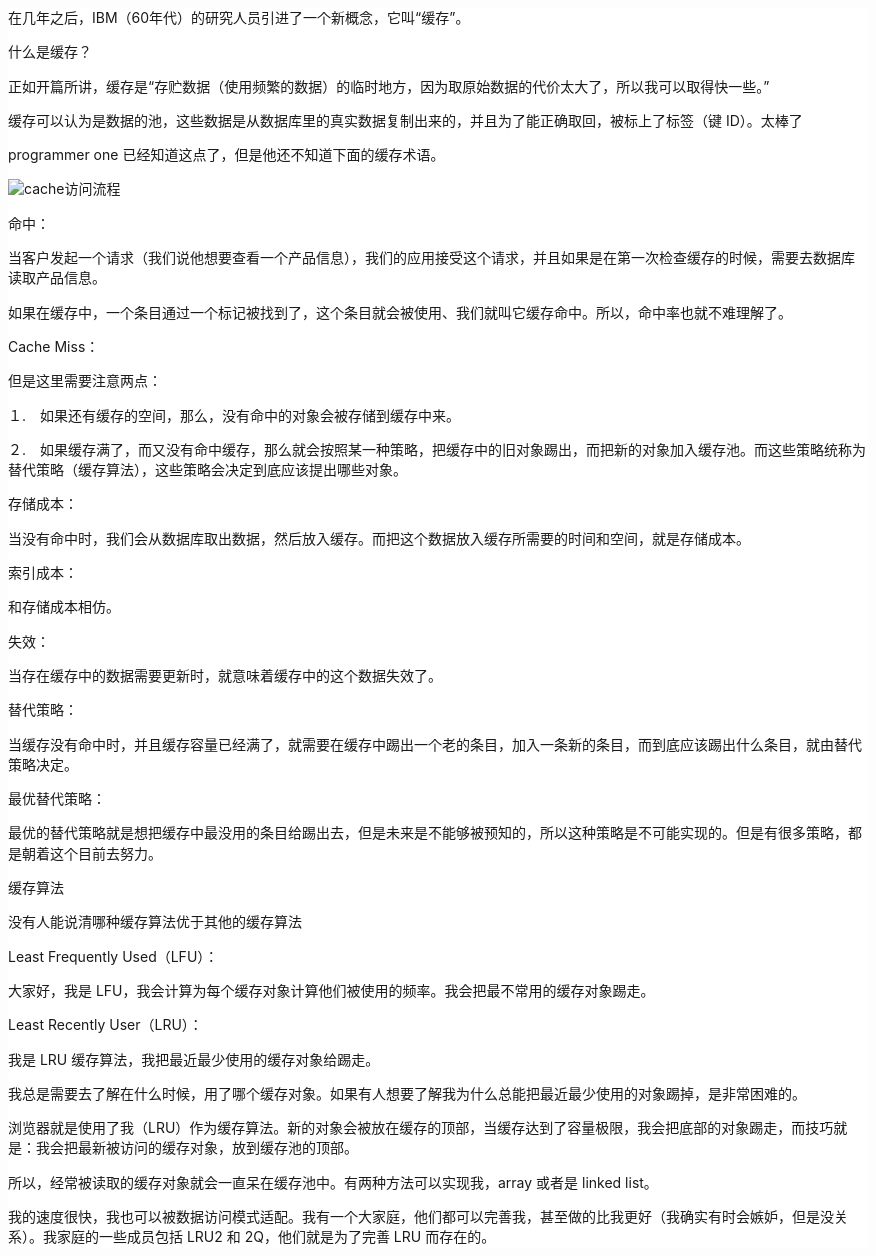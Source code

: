 在几年之后，IBM（60年代）的研究人员引进了一个新概念，它叫“缓存”。

什么是缓存？

正如开篇所讲，缓存是“存贮数据（使用频繁的数据）的临时地方，因为取原始数据的代价太大了，所以我可以取得快一些。”

缓存可以认为是数据的池，这些数据是从数据库里的真实数据复制出来的，并且为了能正确取回，被标上了标签（键 ID）。太棒了

programmer one 已经知道这点了，但是他还不知道下面的缓存术语。

![cache访问流程](https://user-gold-cdn.xitu.io/2017/10/25/49e480c480199d7da14f7f3853858292?imageView2/0/w/1280/h/960/format/webp/ignore-error/1)

命中：

当客户发起一个请求（我们说他想要查看一个产品信息），我们的应用接受这个请求，并且如果是在第一次检查缓存的时候，需要去数据库读取产品信息。

如果在缓存中，一个条目通过一个标记被找到了，这个条目就会被使用、我们就叫它缓存命中。所以，命中率也就不难理解了。

Cache Miss：

但是这里需要注意两点：

１.　如果还有缓存的空间，那么，没有命中的对象会被存储到缓存中来。

２.　如果缓存满了，而又没有命中缓存，那么就会按照某一种策略，把缓存中的旧对象踢出，而把新的对象加入缓存池。而这些策略统称为替代策略（缓存算法），这些策略会决定到底应该提出哪些对象。

存储成本：

当没有命中时，我们会从数据库取出数据，然后放入缓存。而把这个数据放入缓存所需要的时间和空间，就是存储成本。

索引成本：

和存储成本相仿。

失效：

当存在缓存中的数据需要更新时，就意味着缓存中的这个数据失效了。

替代策略：

当缓存没有命中时，并且缓存容量已经满了，就需要在缓存中踢出一个老的条目，加入一条新的条目，而到底应该踢出什么条目，就由替代策略决定。

最优替代策略：

最优的替代策略就是想把缓存中最没用的条目给踢出去，但是未来是不能够被预知的，所以这种策略是不可能实现的。但是有很多策略，都是朝着这个目前去努力。

缓存算法

没有人能说清哪种缓存算法优于其他的缓存算法

Least Frequently Used（LFU）：

大家好，我是 LFU，我会计算为每个缓存对象计算他们被使用的频率。我会把最不常用的缓存对象踢走。

Least Recently User（LRU）：

我是 LRU 缓存算法，我把最近最少使用的缓存对象给踢走。

我总是需要去了解在什么时候，用了哪个缓存对象。如果有人想要了解我为什么总能把最近最少使用的对象踢掉，是非常困难的。

浏览器就是使用了我（LRU）作为缓存算法。新的对象会被放在缓存的顶部，当缓存达到了容量极限，我会把底部的对象踢走，而技巧就是：我会把最新被访问的缓存对象，放到缓存池的顶部。

所以，经常被读取的缓存对象就会一直呆在缓存池中。有两种方法可以实现我，array 或者是 linked list。

我的速度很快，我也可以被数据访问模式适配。我有一个大家庭，他们都可以完善我，甚至做的比我更好（我确实有时会嫉妒，但是没关系）。我家庭的一些成员包括 LRU2 和 2Q，他们就是为了完善 LRU 而存在的。
